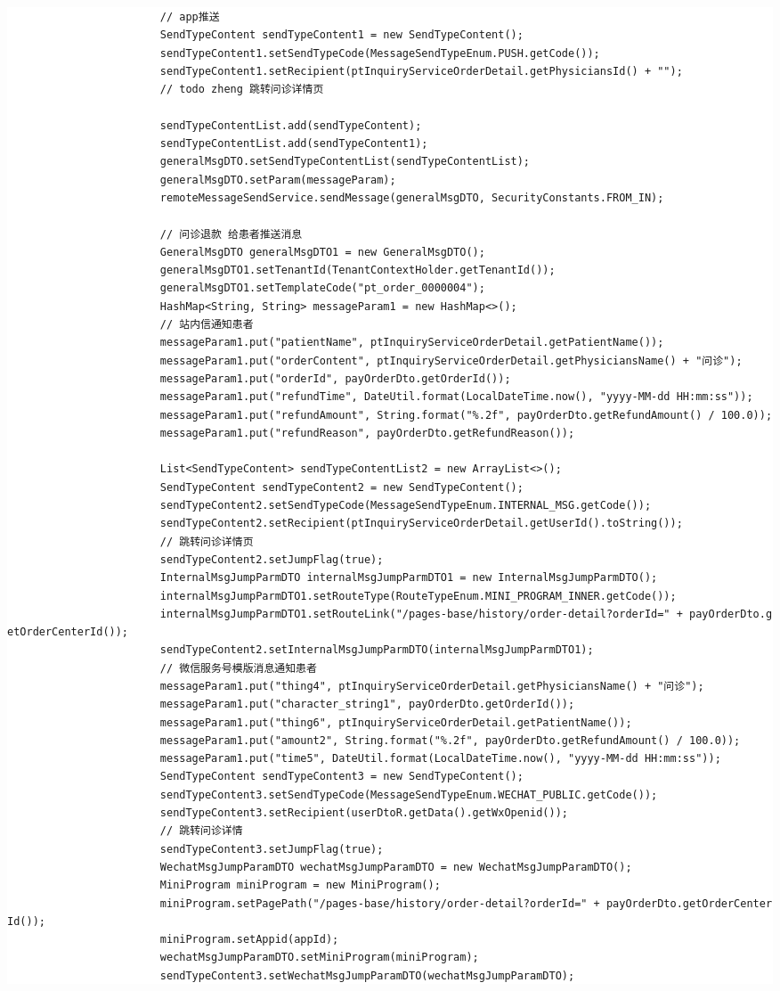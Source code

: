                             // app推送
                            SendTypeContent sendTypeContent1 = new SendTypeContent();
                            sendTypeContent1.setSendTypeCode(MessageSendTypeEnum.PUSH.getCode());
                            sendTypeContent1.setRecipient(ptInquiryServiceOrderDetail.getPhysiciansId() + "");
                            // todo zheng 跳转问诊详情页

                            sendTypeContentList.add(sendTypeContent);
                            sendTypeContentList.add(sendTypeContent1);
                            generalMsgDTO.setSendTypeContentList(sendTypeContentList);
                            generalMsgDTO.setParam(messageParam);
                            remoteMessageSendService.sendMessage(generalMsgDTO, SecurityConstants.FROM_IN);

                            // 问诊退款 给患者推送消息
                            GeneralMsgDTO generalMsgDTO1 = new GeneralMsgDTO();
                            generalMsgDTO1.setTenantId(TenantContextHolder.getTenantId());
                            generalMsgDTO1.setTemplateCode("pt_order_0000004");
                            HashMap<String, String> messageParam1 = new HashMap<>();
                            // 站内信通知患者
                            messageParam1.put("patientName", ptInquiryServiceOrderDetail.getPatientName());
                            messageParam1.put("orderContent", ptInquiryServiceOrderDetail.getPhysiciansName() + "问诊");
                            messageParam1.put("orderId", payOrderDto.getOrderId());
                            messageParam1.put("refundTime", DateUtil.format(LocalDateTime.now(), "yyyy-MM-dd HH:mm:ss"));
                            messageParam1.put("refundAmount", String.format("%.2f", payOrderDto.getRefundAmount() / 100.0));
                            messageParam1.put("refundReason", payOrderDto.getRefundReason());

                            List<SendTypeContent> sendTypeContentList2 = new ArrayList<>();
                            SendTypeContent sendTypeContent2 = new SendTypeContent();
                            sendTypeContent2.setSendTypeCode(MessageSendTypeEnum.INTERNAL_MSG.getCode());
                            sendTypeContent2.setRecipient(ptInquiryServiceOrderDetail.getUserId().toString());
                            // 跳转问诊详情页
                            sendTypeContent2.setJumpFlag(true);
                            InternalMsgJumpParmDTO internalMsgJumpParmDTO1 = new InternalMsgJumpParmDTO();
                            internalMsgJumpParmDTO1.setRouteType(RouteTypeEnum.MINI_PROGRAM_INNER.getCode());
                            internalMsgJumpParmDTO1.setRouteLink("/pages-base/history/order-detail?orderId=" + payOrderDto.getOrderCenterId());
                            sendTypeContent2.setInternalMsgJumpParmDTO(internalMsgJumpParmDTO1);
                            // 微信服务号模版消息通知患者
                            messageParam1.put("thing4", ptInquiryServiceOrderDetail.getPhysiciansName() + "问诊");
                            messageParam1.put("character_string1", payOrderDto.getOrderId());
                            messageParam1.put("thing6", ptInquiryServiceOrderDetail.getPatientName());
                            messageParam1.put("amount2", String.format("%.2f", payOrderDto.getRefundAmount() / 100.0));
                            messageParam1.put("time5", DateUtil.format(LocalDateTime.now(), "yyyy-MM-dd HH:mm:ss"));
                            SendTypeContent sendTypeContent3 = new SendTypeContent();
                            sendTypeContent3.setSendTypeCode(MessageSendTypeEnum.WECHAT_PUBLIC.getCode());
                            sendTypeContent3.setRecipient(userDtoR.getData().getWxOpenid());
                            // 跳转问诊详情
                            sendTypeContent3.setJumpFlag(true);
                            WechatMsgJumpParamDTO wechatMsgJumpParamDTO = new WechatMsgJumpParamDTO();
                            MiniProgram miniProgram = new MiniProgram();
                            miniProgram.setPagePath("/pages-base/history/order-detail?orderId=" + payOrderDto.getOrderCenterId());
                            miniProgram.setAppid(appId);
                            wechatMsgJumpParamDTO.setMiniProgram(miniProgram);
                            sendTypeContent3.setWechatMsgJumpParamDTO(wechatMsgJumpParamDTO);

